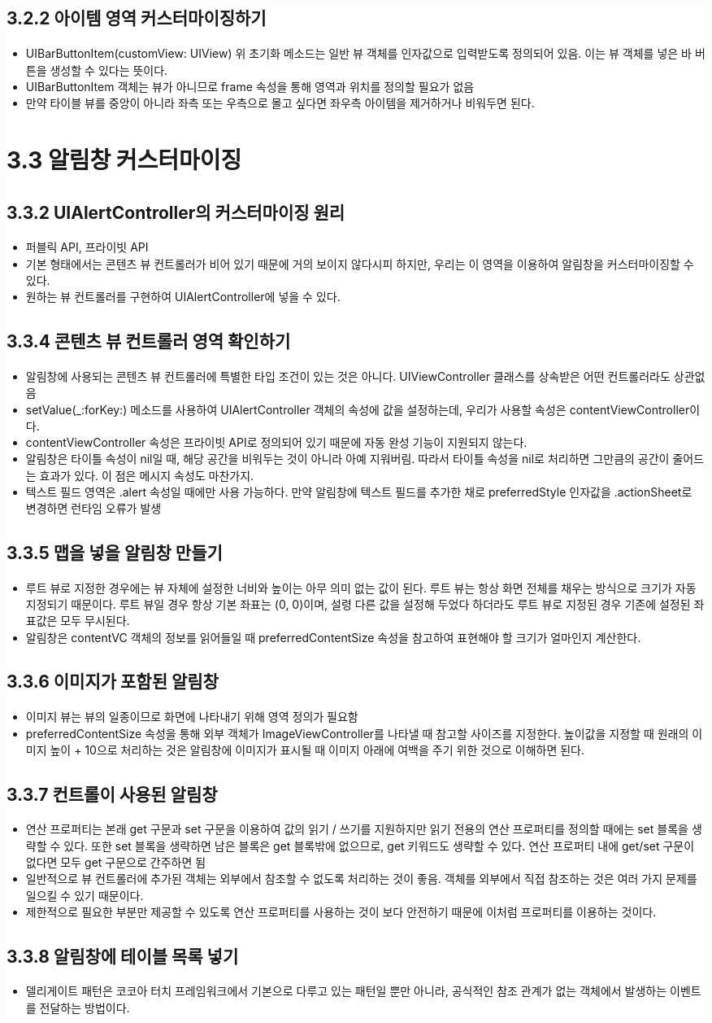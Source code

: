 ## 3.2.2 아이템 영역 커스터마이징하기

- UIBarButtonItem(customView: UIView) 위 초기화 메소드는 일반 뷰 객체를 인자값으로 입력받도록 정의되어 있음. 이는 뷰 객체를 넣은 바 버튼을 생성할 수 있다는 뜻이다.
- UIBarButtonItem 객체는 뷰가 아니므로 frame 속성을 통해 영역과 위치를 정의할 필요가 없음
- 만약 타이블 뷰를 중앙이 아니라 좌측 또는 우측으로 몰고 싶다면 좌우측 아이템을 제거하거나 비워두면 된다.

# 3.3 알림창 커스터마이징

## 3.3.2 UIAlertController의 커스터마이징 원리

- 퍼블릭 API, 프라이빗 API
- 기본 형태에서는 콘텐츠 뷰 컨트롤러가 비어 있기 때문에 거의 보이지 않다시피 하지만, 우리는 이 영역을 이용하여 알림창을 커스터마이징할 수 있다.
- 원하는 뷰 컨트롤러를 구현하여 UIAlertController에 넣을 수 있다.

## 3.3.4 콘텐츠 뷰 컨트롤러 영역 확인하기

- 알림창에 사용되는 콘텐츠 뷰 컨트롤러에 특별한 타입 조건이 있는 것은 아니다. UIViewController 클래스를 상속받은 어떤 컨트롤러라도 상관없음
- setValue(_:forKey:) 메소드를 사용하여 UIAlertController 객체의 속성에 값을 설정하는데, 우리가 사용할 속성은 contentViewController이다.
- contentViewController 속성은 프라이빗 API로 정의되어 있기 때문에 자동 완성 기능이 지원되지 않는다.
- 알림창은 타이틀 속성이 nil일 때, 해당 공간을 비워두는 것이 아니라 아예 지워버림. 따라서 타이틀 속성을 nil로 처리하면 그만큼의 공간이 줄어드는 효과가 있다. 이 점은 메시지 속성도 마찬가지.
- 텍스트 필드 영역은 .alert 속성일 때에만 사용 가능하다. 만약 알림창에 텍스트 필드를 추가한 채로 preferredStyle 인자값을 .actionSheet로 변경하면 런타임 오류가 발생

## 3.3.5 맵을 넣을 알림창 만들기

- 루트 뷰로 지정한 경우에는 뷰 자체에 설정한 너비와 높이는 아무 의미 없는 값이 된다. 루트 뷰는 항상 화면 전체를 채우는 방식으로 크기가 자동 지정되기 때문이다. 루트 뷰일 경우 항상 기본 좌표는 (0, 0)이며, 설령 다른 값을 설정해 두었다 하더라도 루트 뷰로 지정된 경우 기존에 설정된 좌표값은 모두 무시된다.
- 알림창은 contentVC 객체의 정보를 읽어들일 때 preferredContentSize 속성을 참고하여 표현해야 할 크기가 얼마인지 계산한다.

## 3.3.6 이미지가 포함된 알림창

- 이미지 뷰는 뷰의 일종이므로 화면에 나타내기 위해 영역 정의가 필요함
- preferredContentSize 속성을 통해 외부 객체가 ImageViewController를 나타낼 때 참고할 사이즈를 지정한다. 높이값을 지정할 때 원래의 이미지 높이 + 10으로 처리하는 것은 알림창에 이미지가 표시될 때 이미지 아래에 여백을 주기 위한 것으로 이해하면 된다.

## 3.3.7 컨트롤이 사용된 알림창

- 연산 프로퍼티는 본래 get 구문과 set 구문을 이용하여 값의 읽기 / 쓰기를 지원하지만 읽기 전용의 연산 프로퍼티를 정의할 때에는 set 블록을 생략할 수 있다. 또한 set 블록을 생략하면 남은 블록은 get 블록밖에 없으므로, get 키워드도 생략할 수 있다. 연산 프로퍼티 내에 get/set 구문이 없다면 모두 get 구문으로 간주하면 됨
- 일반적으로 뷰 컨트롤러에 추가된 객체는 외부에서 참조할 수 없도록 처리하는 것이 좋음. 객체를 외부에서 직접 참조하는 것은 여러 가지 문제를 일으킬 수 있기 때문이다.
- 제한적으로 필요한 부분만 제공할 수 있도록 연산 프로퍼티를 사용하는 것이 보다 안전하기 때문에 이처럼 프로퍼티를 이용하는 것이다.

## 3.3.8 알림창에 테이블 목록 넣기

- 델리게이트 패턴은 코코아 터치 프레임워크에서 기본으로 다루고 있는 패턴일 뿐만 아니라, 공식적인 참조 관계가 없는 객체에서 발생하는 이벤트를 전달하는 방법이다.

